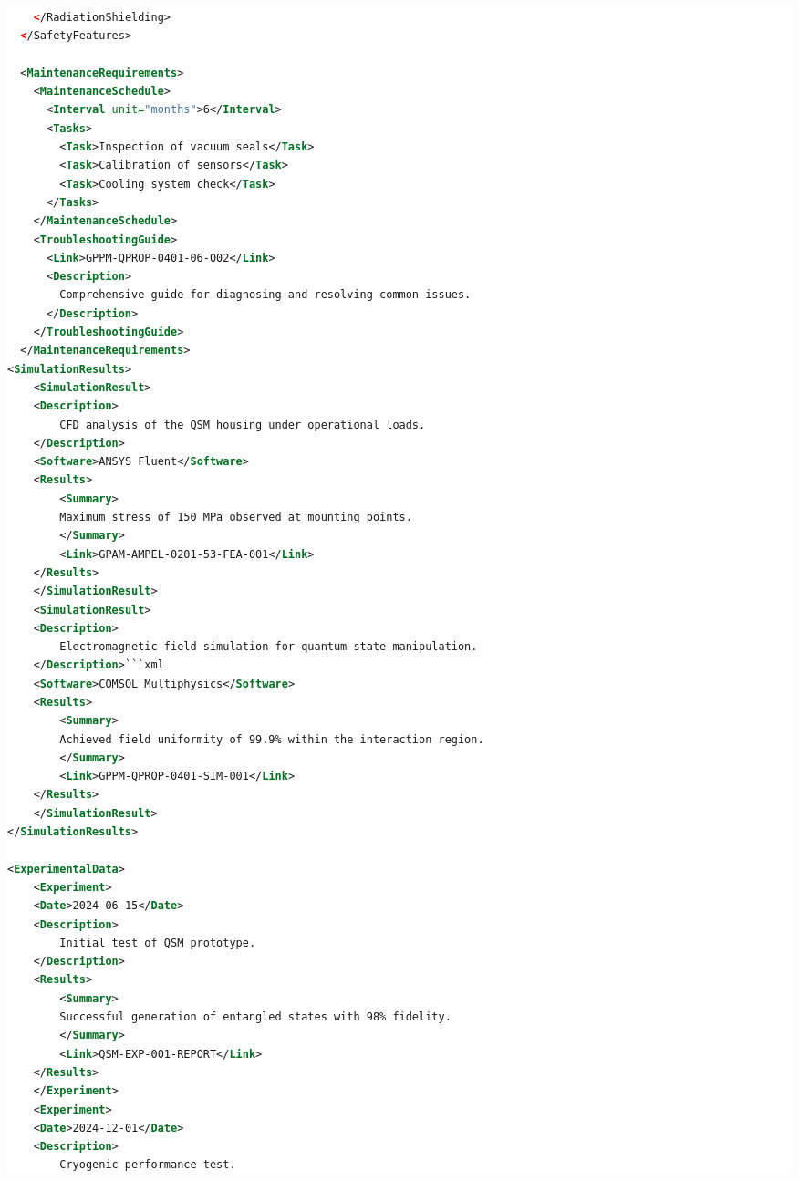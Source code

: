 ```xml
    </RadiationShielding>
  </SafetyFeatures>

  <MaintenanceRequirements>
    <MaintenanceSchedule>
      <Interval unit="months">6</Interval>
      <Tasks>
        <Task>Inspection of vacuum seals</Task>
        <Task>Calibration of sensors</Task>
        <Task>Cooling system check</Task>
      </Tasks>
    </MaintenanceSchedule>
    <TroubleshootingGuide>
      <Link>GPPM-QPROP-0401-06-002</Link>
      <Description>
        Comprehensive guide for diagnosing and resolving common issues.
      </Description>
    </TroubleshootingGuide>
  </MaintenanceRequirements>
<SimulationResults>
    <SimulationResult>
    <Description>
        CFD analysis of the QSM housing under operational loads.
    </Description>
    <Software>ANSYS Fluent</Software>
    <Results>
        <Summary>
        Maximum stress of 150 MPa observed at mounting points.
        </Summary>
        <Link>GPAM-AMPEL-0201-53-FEA-001</Link>
    </Results>
    </SimulationResult> 
    <SimulationResult>
    <Description>
        Electromagnetic field simulation for quantum state manipulation.
    </Description>```xml
    <Software>COMSOL Multiphysics</Software>
    <Results>
        <Summary>
        Achieved field uniformity of 99.9% within the interaction region.
        </Summary>
        <Link>GPPM-QPROP-0401-SIM-001</Link>
    </Results>
    </SimulationResult>
</SimulationResults>

<ExperimentalData>
    <Experiment>
    <Date>2024-06-15</Date>
    <Description>
        Initial test of QSM prototype.
    </Description>
    <Results>
        <Summary>
        Successful generation of entangled states with 98% fidelity.
        </Summary>
        <Link>QSM-EXP-001-REPORT</Link>
    </Results>
    </Experiment>
    <Experiment>
    <Date>2024-12-01</Date>
    <Description>
        Cryogenic performance test.
```